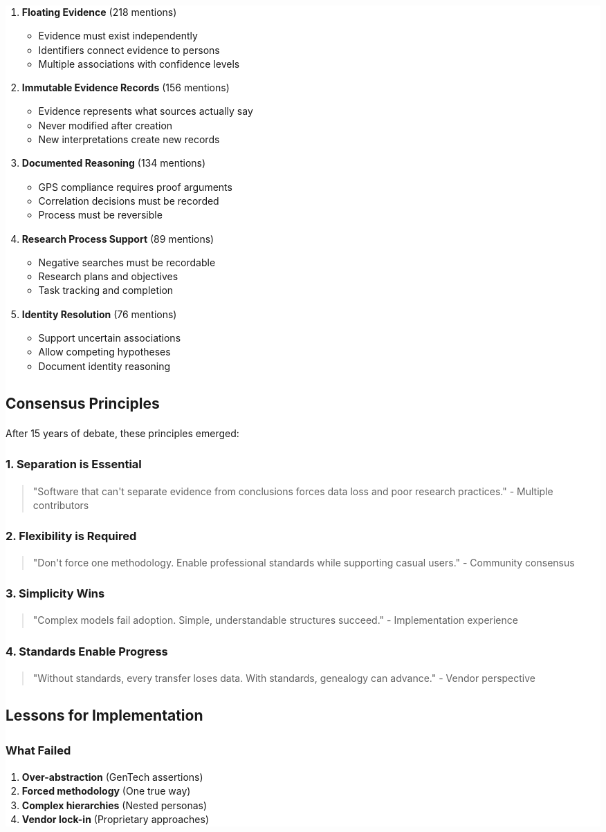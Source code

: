 1. **Floating Evidence** (218 mentions)
   - Evidence must exist independently
   - Identifiers connect evidence to persons
   - Multiple associations with confidence levels

2. **Immutable Evidence Records** (156 mentions)
   - Evidence represents what sources actually say
   - Never modified after creation
   - New interpretations create new records

3. **Documented Reasoning** (134 mentions)
   - GPS compliance requires proof arguments
   - Correlation decisions must be recorded
   - Process must be reversible

4. **Research Process Support** (89 mentions)
   - Negative searches must be recordable
   - Research plans and objectives
   - Task tracking and completion

5. **Identity Resolution** (76 mentions)
   - Support uncertain associations
   - Allow competing hypotheses
   - Document identity reasoning

## Consensus Principles

After 15 years of debate, these principles emerged:

### 1. Separation is Essential
> "Software that can't separate evidence from conclusions forces data loss and poor research practices." - Multiple contributors

### 2. Flexibility is Required
> "Don't force one methodology. Enable professional standards while supporting casual users." - Community consensus

### 3. Simplicity Wins
> "Complex models fail adoption. Simple, understandable structures succeed." - Implementation experience

### 4. Standards Enable Progress
> "Without standards, every transfer loses data. With standards, genealogy can advance." - Vendor perspective

## Lessons for Implementation

### What Failed

1. **Over-abstraction** (GenTech assertions)
2. **Forced methodology** (One true way)
3. **Complex hierarchies** (Nested personas)
4. **Vendor lock-in** (Proprietary approaches)
